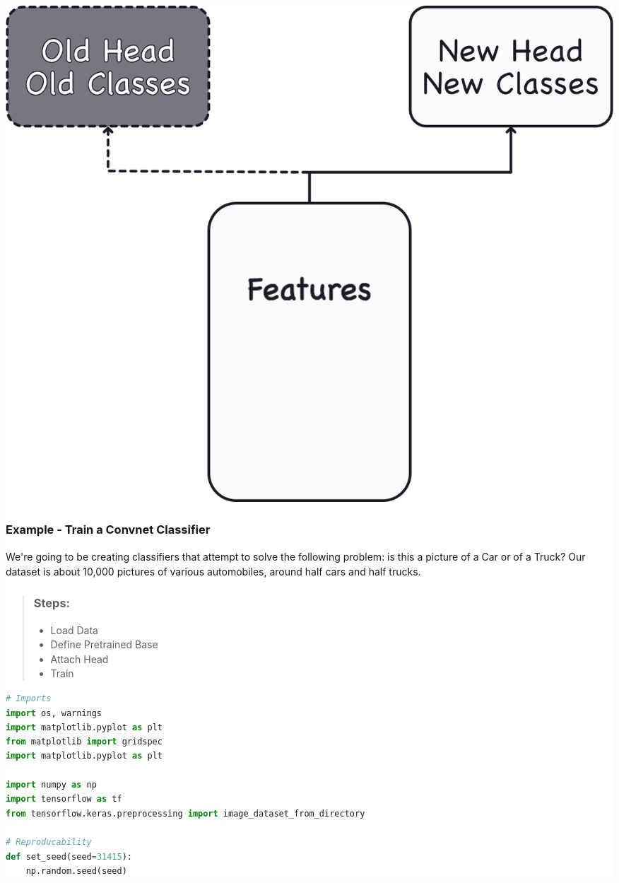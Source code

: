 [![png](https://raw.githubusercontent.com/tomchiang30115/tomchiang30115.github.io/main/_posts/2021-12-17-convolutional-classifier/3.png#center)](https://raw.githubusercontent.com/tomchiang30115/tomchiang30115.github.io/main/_posts/2021-12-17-convolutional-classifier/3.png)<br>


### Example - Train a Convnet Classifier


We're going to be creating classifiers that attempt to solve the following problem: is this a picture of a Car or of a Truck? Our dataset is about 10,000 pictures of various automobiles, around half cars and half trucks.

> ### Steps:
> - Load Data
> - Define Pretrained Base
> - Attach Head
> - Train

```python
# Imports
import os, warnings
import matplotlib.pyplot as plt
from matplotlib import gridspec
import matplotlib.pyplot as plt

import numpy as np
import tensorflow as tf
from tensorflow.keras.preprocessing import image_dataset_from_directory

# Reproducability
def set_seed(seed=31415):
    np.random.seed(seed)
```
